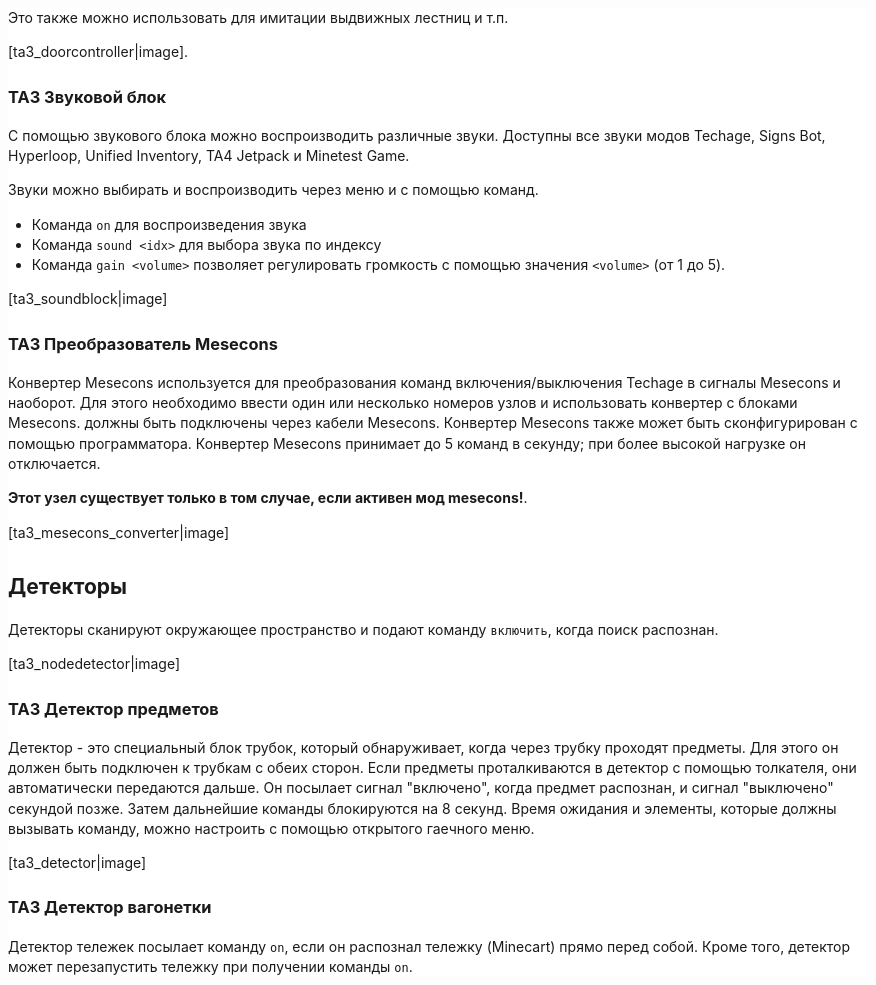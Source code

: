 Это также можно использовать для имитации выдвижных лестниц и т.п.

[ta3_doorcontroller|image].

### TA3 Звуковой блок

С помощью звукового блока можно воспроизводить различные звуки. Доступны все звуки модов Techage, Signs Bot, Hyperloop, Unified Inventory, TA4 Jetpack и Minetest Game.

Звуки можно выбирать и воспроизводить через меню и с помощью команд.

- Команда `on` для воспроизведения звука
- Команда `sound <idx>` для выбора звука по индексу
- Команда `gain <volume>` позволяет регулировать громкость с помощью значения `<volume>` (от 1 до 5).

[ta3_soundblock|image]

### TA3 Преобразователь Mesecons

Конвертер Mesecons используется для преобразования команд включения/выключения Techage в сигналы Mesecons и наоборот.
Для этого необходимо ввести один или несколько номеров узлов и использовать конвертер с блоками Mesecons.
должны быть подключены через кабели Mesecons. Конвертер Mesecons также может быть сконфигурирован с помощью программатора.
Конвертер Mesecons принимает до 5 команд в секунду; при более высокой нагрузке он отключается.

**Этот узел существует только в том случае, если активен мод mesecons!**.

[ta3_mesecons_converter|image]



## Детекторы

Детекторы сканируют окружающее пространство и подают команду `включить`, когда поиск распознан.

[ta3_nodedetector|image]


### TA3 Детектор предметов

Детектор - это специальный блок трубок, который обнаруживает, когда через трубку проходят предметы. Для этого он должен быть подключен к трубкам с обеих сторон. Если предметы проталкиваются в детектор с помощью толкателя, они автоматически передаются дальше.
Он посылает сигнал "включено", когда предмет распознан, и сигнал "выключено" секундой позже.
Затем дальнейшие команды блокируются на 8 секунд.
Время ожидания и элементы, которые должны вызывать команду, можно настроить с помощью открытого гаечного меню.


[ta3_detector|image]


### TA3 Детектор вагонетки

Детектор тележек посылает команду `on`, если он распознал тележку (Minecart) прямо перед собой. Кроме того, детектор может перезапустить тележку при получении команды `on`.
